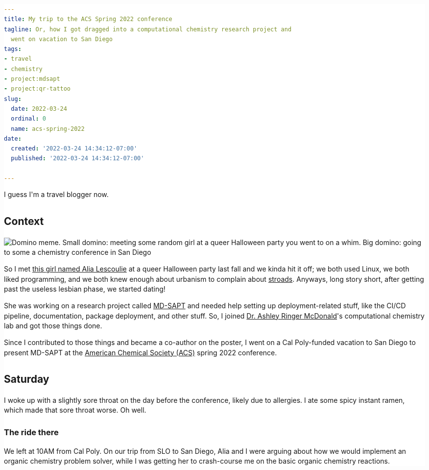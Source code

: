```yaml
---
title: My trip to the ACS Spring 2022 conference
tagline: Or, how I got dragged into a computational chemistry research project and
  went on vacation to San Diego
tags:
- travel
- chemistry
- project:mdsapt
- project:qr-tattoo
slug:
  date: 2022-03-24
  ordinal: 0
  name: acs-spring-2022
date:
  created: '2022-03-24 14:34:12-07:00'
  published: '2022-03-24 14:34:12-07:00'

---
```


I guess I'm a travel blogger now.

## Context

![Domino meme. Small domino: meeting some random girl at a queer Halloween party you went to on a whim. Big domino: going to some a chemistry conference in San Diego](https://s3.us-west-000.backblazeb2.com/nyaabucket/144a3978e2a5238f35a3eb1f6ed661d6b4cc019302f3bfb3786e82e7efb22af6/domino-meme.jpg)

So I met [this girl named Alia Lescoulie](https://alescoulie.github.io) at a
queer Halloween party last fall and we kinda hit it off; we both used Linux, we
both liked programming, and we both knew enough about urbanism to complain about
[stroads](https://www.youtube.com/watch?v=ORzNZUeUHAM). Anyways, long story
short, after getting past the useless lesbian phase, we started dating!

She was working on a research project called [MD-SAPT](/projects/mdsapt) and
needed help setting up deployment-related stuff, like the CI/CD pipeline,
documentation, package deployment, and other stuff. So, I joined
[Dr. Ashley Ringer McDonald](https://armcdona.github.io/)'s computational
chemistry lab and got those things done.

Since I contributed to those things and became a co-author on the poster, I went
on a Cal Poly-funded vacation to San Diego to present MD-SAPT at the
[American Chemical Society (ACS)](https://www.acs.org/) spring 2022 conference.

## Saturday

I woke up with a slightly sore throat on the day before the conference, likely
due to allergies. I ate some spicy instant ramen, which made that sore throat
worse. Oh well.

### The ride there

We left at 10AM from Cal Poly. On our trip from SLO to San Diego, Alia and I
were arguing about how we would implement an organic chemistry problem solver,
while I was getting her to crash-course me on the basic organic chemistry
reactions.
